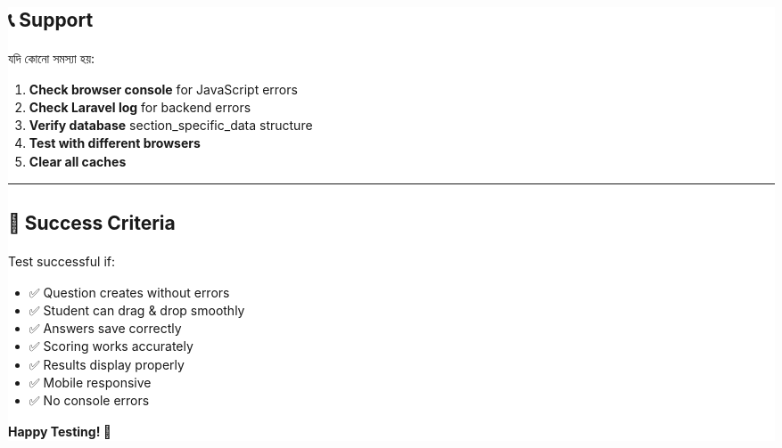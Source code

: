 
## 📞 Support

যদি কোনো সমস্যা হয়:

1. **Check browser console** for JavaScript errors
2. **Check Laravel log** for backend errors
3. **Verify database** section_specific_data structure
4. **Test with different browsers**
5. **Clear all caches**

---

## 🎉 Success Criteria

Test successful if:
- ✅ Question creates without errors
- ✅ Student can drag & drop smoothly
- ✅ Answers save correctly
- ✅ Scoring works accurately
- ✅ Results display properly
- ✅ Mobile responsive
- ✅ No console errors

**Happy Testing! 🚀**
